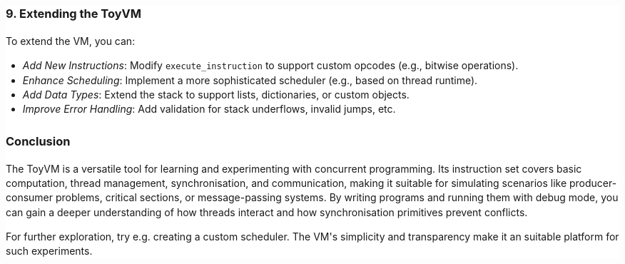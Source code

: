 
### 9. Extending the ToyVM

To extend the VM, you can:
- *Add New Instructions*: Modify `execute_instruction` to support custom opcodes (e.g., bitwise operations).
- *Enhance Scheduling*: Implement a more sophisticated scheduler (e.g., based on thread runtime).
- *Add Data Types*: Extend the stack to support lists, dictionaries, or custom objects.
- *Improve Error Handling*: Add validation for stack underflows, invalid jumps, etc.



### Conclusion

The ToyVM is a versatile tool for learning and experimenting with concurrent programming. Its instruction
set covers basic computation, thread management, synchronisation, and communication, making it suitable for
simulating scenarios like producer-consumer problems, critical sections, or message-passing systems.
By writing programs and running them with debug mode, you can gain a deeper understanding of how threads
interact and how synchronisation primitives prevent conflicts.

For further exploration, try e.g. creating a custom scheduler. The VM's simplicity and transparency make
it an suitable platform for such experiments.
